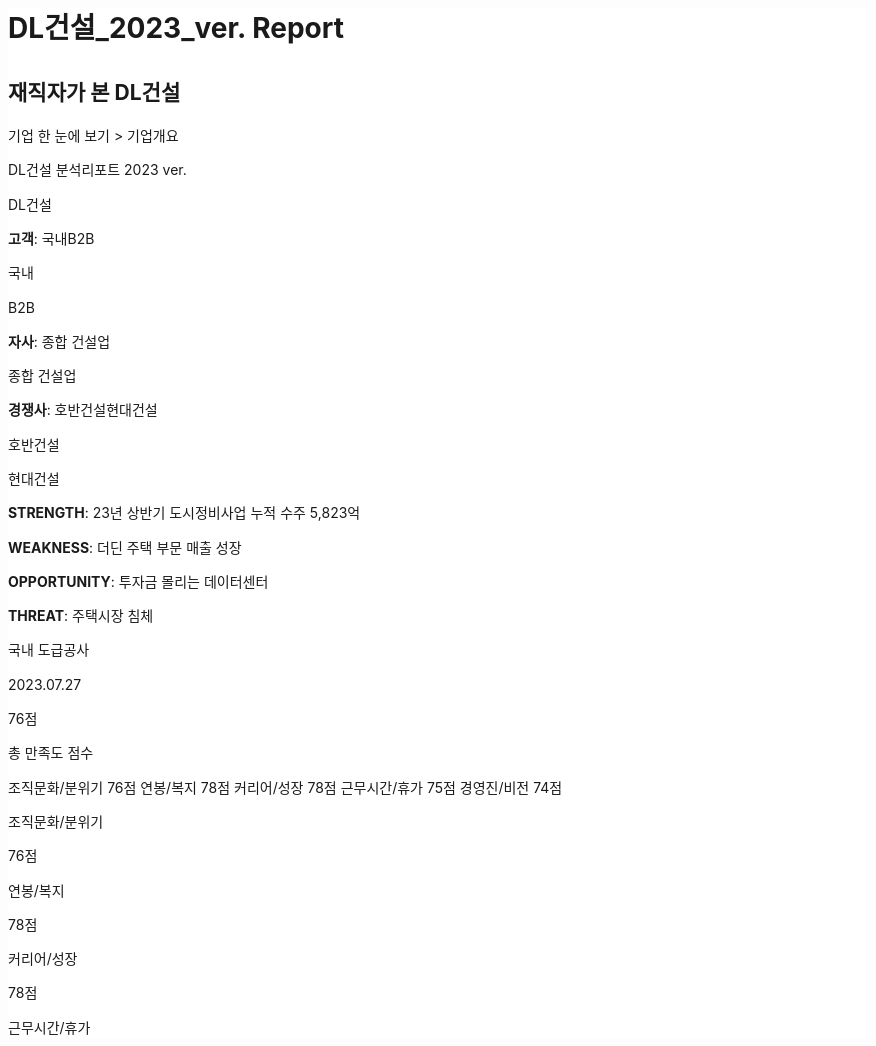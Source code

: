 # DL건설_2023_ver. Report

## 재직자가 본 DL건설

기업 한 눈에 보기 > 기업개요

DL건설 분석리포트 2023 ver.

DL건설

**고객**: 국내B2B

국내

B2B

**자사**: 종합 건설업

종합 건설업

**경쟁사**: 호반건설현대건설

호반건설

현대건설

**STRENGTH**: 23년 상반기 도시정비사업 누적 수주 5,823억

**WEAKNESS**: 더딘 주택 부문 매출 성장

**OPPORTUNITY**: 투자금 몰리는 데이터센터

**THREAT**: 주택시장 침체

국내 도급공사

2023.07.27

76점

총 만족도 점수

조직문화/분위기 76점
연봉/복지 78점
커리어/성장 78점
근무시간/휴가 75점
경영진/비전 74점

조직문화/분위기

76점

연봉/복지

78점

커리어/성장

78점

근무시간/휴가
